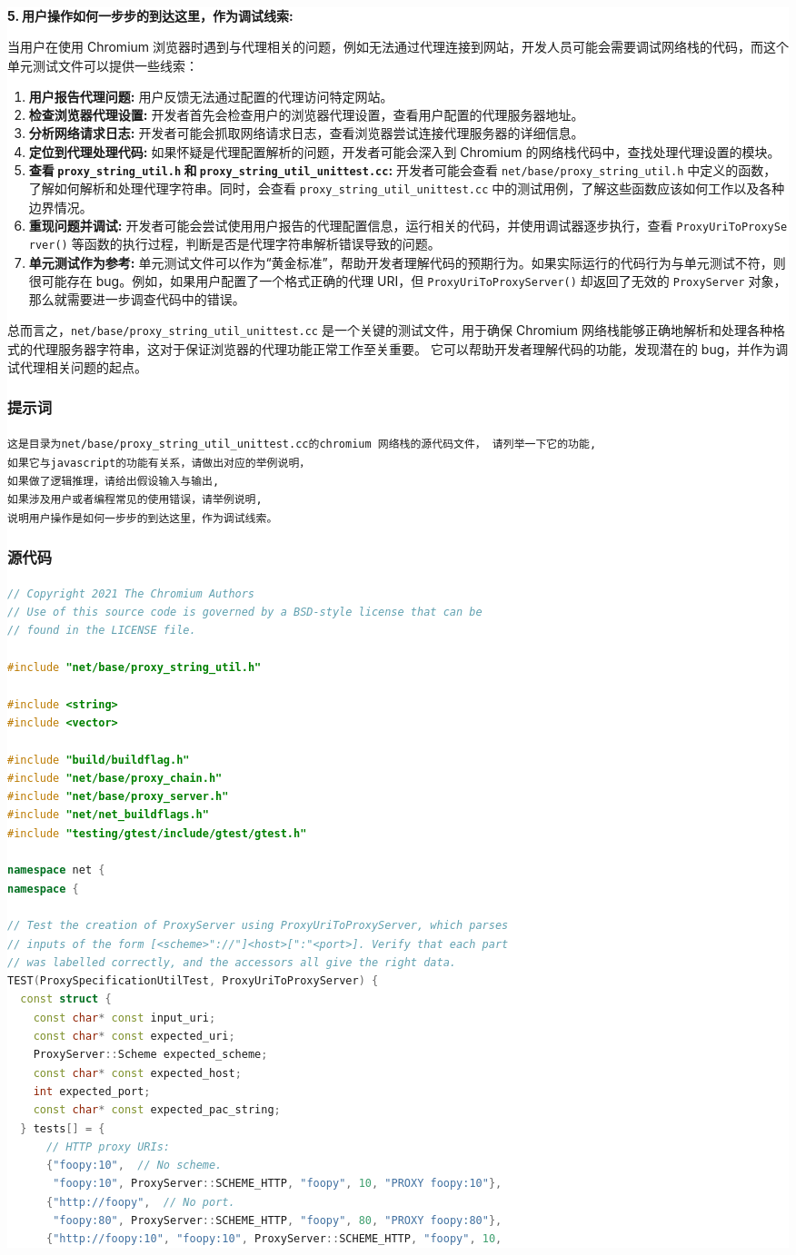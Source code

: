 **5. 用户操作如何一步步的到达这里，作为调试线索:**

当用户在使用 Chromium 浏览器时遇到与代理相关的问题，例如无法通过代理连接到网站，开发人员可能会需要调试网络栈的代码，而这个单元测试文件可以提供一些线索：

1. **用户报告代理问题:** 用户反馈无法通过配置的代理访问特定网站。
2. **检查浏览器代理设置:** 开发者首先会检查用户的浏览器代理设置，查看用户配置的代理服务器地址。
3. **分析网络请求日志:** 开发者可能会抓取网络请求日志，查看浏览器尝试连接代理服务器的详细信息。
4. **定位到代理处理代码:** 如果怀疑是代理配置解析的问题，开发者可能会深入到 Chromium 的网络栈代码中，查找处理代理设置的模块。
5. **查看 `proxy_string_util.h` 和 `proxy_string_util_unittest.cc`:**  开发者可能会查看 `net/base/proxy_string_util.h` 中定义的函数，了解如何解析和处理代理字符串。同时，会查看 `proxy_string_util_unittest.cc` 中的测试用例，了解这些函数应该如何工作以及各种边界情况。
6. **重现问题并调试:** 开发者可能会尝试使用用户报告的代理配置信息，运行相关的代码，并使用调试器逐步执行，查看 `ProxyUriToProxyServer()` 等函数的执行过程，判断是否是代理字符串解析错误导致的问题。
7. **单元测试作为参考:**  单元测试文件可以作为“黄金标准”，帮助开发者理解代码的预期行为。如果实际运行的代码行为与单元测试不符，则很可能存在 bug。例如，如果用户配置了一个格式正确的代理 URI，但 `ProxyUriToProxyServer()` 却返回了无效的 `ProxyServer` 对象，那么就需要进一步调查代码中的错误。

总而言之，`net/base/proxy_string_util_unittest.cc` 是一个关键的测试文件，用于确保 Chromium 网络栈能够正确地解析和处理各种格式的代理服务器字符串，这对于保证浏览器的代理功能正常工作至关重要。 它可以帮助开发者理解代码的功能，发现潜在的 bug，并作为调试代理相关问题的起点。

### 提示词
```
这是目录为net/base/proxy_string_util_unittest.cc的chromium 网络栈的源代码文件， 请列举一下它的功能, 
如果它与javascript的功能有关系，请做出对应的举例说明，
如果做了逻辑推理，请给出假设输入与输出,
如果涉及用户或者编程常见的使用错误，请举例说明,
说明用户操作是如何一步步的到达这里，作为调试线索。
```

### 源代码
```cpp
// Copyright 2021 The Chromium Authors
// Use of this source code is governed by a BSD-style license that can be
// found in the LICENSE file.

#include "net/base/proxy_string_util.h"

#include <string>
#include <vector>

#include "build/buildflag.h"
#include "net/base/proxy_chain.h"
#include "net/base/proxy_server.h"
#include "net/net_buildflags.h"
#include "testing/gtest/include/gtest/gtest.h"

namespace net {
namespace {

// Test the creation of ProxyServer using ProxyUriToProxyServer, which parses
// inputs of the form [<scheme>"://"]<host>[":"<port>]. Verify that each part
// was labelled correctly, and the accessors all give the right data.
TEST(ProxySpecificationUtilTest, ProxyUriToProxyServer) {
  const struct {
    const char* const input_uri;
    const char* const expected_uri;
    ProxyServer::Scheme expected_scheme;
    const char* const expected_host;
    int expected_port;
    const char* const expected_pac_string;
  } tests[] = {
      // HTTP proxy URIs:
      {"foopy:10",  // No scheme.
       "foopy:10", ProxyServer::SCHEME_HTTP, "foopy", 10, "PROXY foopy:10"},
      {"http://foopy",  // No port.
       "foopy:80", ProxyServer::SCHEME_HTTP, "foopy", 80, "PROXY foopy:80"},
      {"http://foopy:10", "foopy:10", ProxyServer::SCHEME_HTTP, "foopy", 10,
```